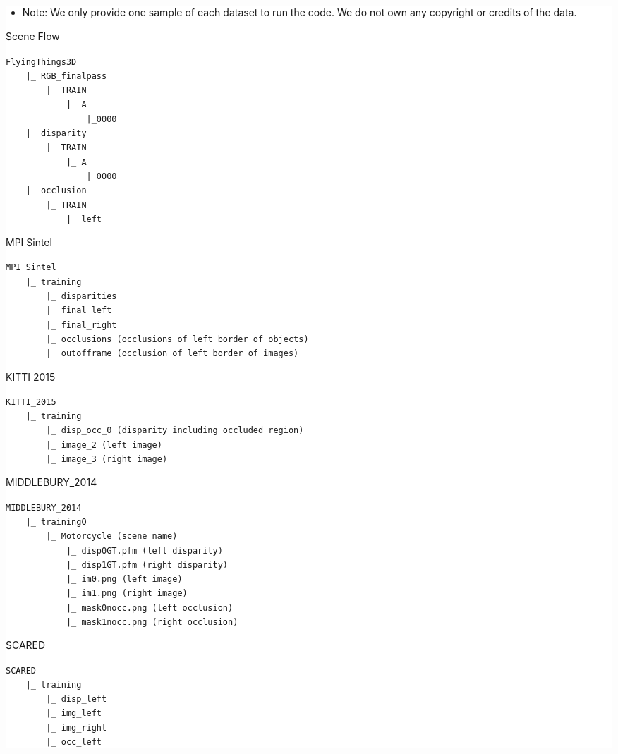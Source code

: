 - Note: We only provide one sample of each dataset to run the code. We do not own any copyright or credits of the data.

Scene Flow 
```
FlyingThings3D
    |_ RGB_finalpass
        |_ TRAIN
            |_ A
                |_0000
    |_ disparity
        |_ TRAIN
            |_ A
                |_0000
    |_ occlusion
        |_ TRAIN
            |_ left
```

MPI Sintel
```
MPI_Sintel
    |_ training
        |_ disparities
        |_ final_left 
        |_ final_right 
        |_ occlusions (occlusions of left border of objects)
        |_ outofframe (occlusion of left border of images)
```

KITTI 2015
```
KITTI_2015
    |_ training
        |_ disp_occ_0 (disparity including occluded region)
        |_ image_2 (left image)
        |_ image_3 (right image)
```

MIDDLEBURY_2014
```
MIDDLEBURY_2014
    |_ trainingQ
        |_ Motorcycle (scene name)
            |_ disp0GT.pfm (left disparity)
            |_ disp1GT.pfm (right disparity)
            |_ im0.png (left image)
            |_ im1.png (right image)
            |_ mask0nocc.png (left occlusion)
            |_ mask1nocc.png (right occlusion)
```

SCARED
```
SCARED
    |_ training
        |_ disp_left
        |_ img_left 
        |_ img_right
        |_ occ_left 
```
